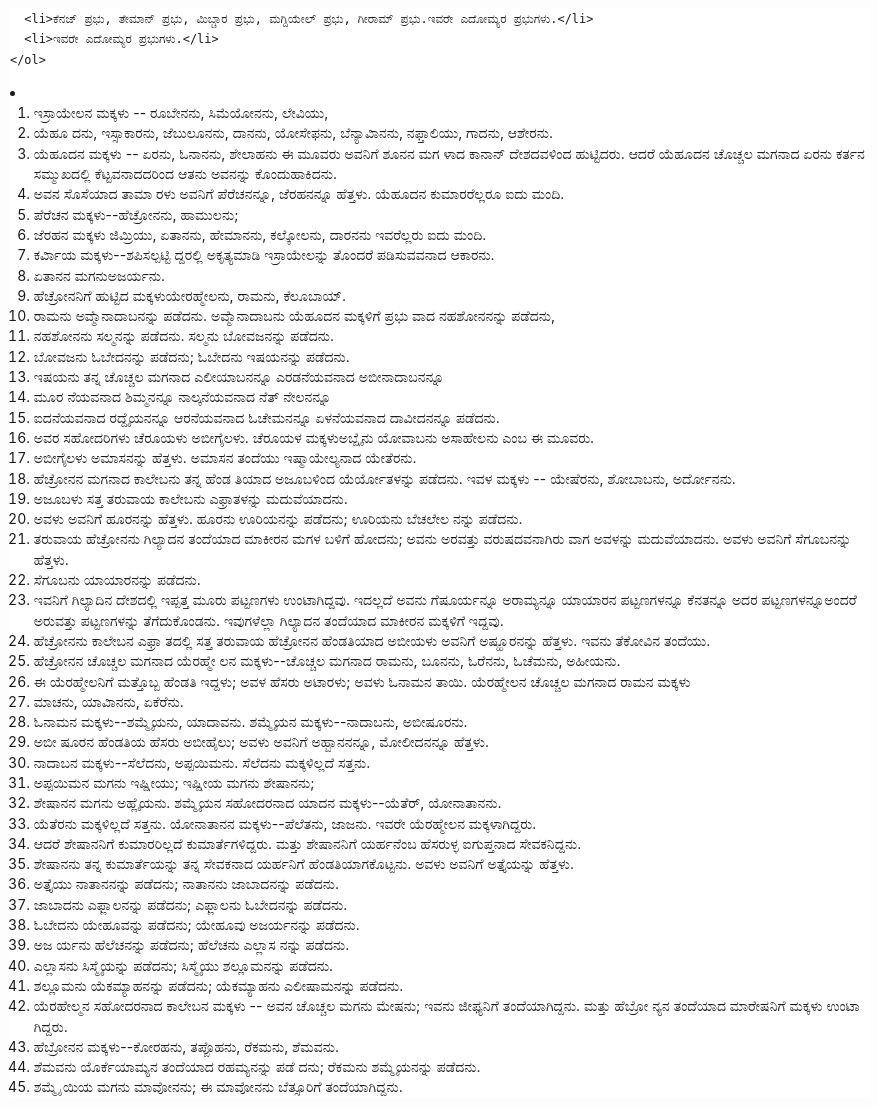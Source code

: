       <li>ಕೆನಜ್‌ ಪ್ರಭು, ತೇಮಾನ್‌ ಪ್ರಭು, ಮಿಬ್ಚಾರ ಪ್ರಭು, ಮಗ್ದಿಯೇಲ್‌ ಪ್ರಭು, ಗೀರಾಮ್‌ ಪ್ರಭು.ಇವರೇ ಎದೋಮ್ಯರ ಪ್ರಭುಗಳು.</li>
      <li>ಇವರೇ ಎದೋಮ್ಯರ ಪ್ರಭುಗಳು.</li>
    </ol>
  </li>
  <li>
    <ol>
      <li>ಇಸ್ರಾಯೇಲನ ಮಕ್ಕಳು -- ರೂಬೇನನು, ಸಿಮೆಯೋನನು, ಲೇವಿಯು,</li>
      <li>ಯೆಹೂ ದನು, ಇಸ್ಸಾಕಾರನು, ಜೆಬುಲೂನನು, ದಾನನು, ಯೋಸೇಫನು, ಬೆನ್ಯಾವಿಾನನು, ನಫ್ತಾಲಿಯು, ಗಾದನು, ಆಶೇರನು.</li>
      <li>ಯೆಹೂದನ ಮಕ್ಕಳು -- ಏರನು, ಓನಾನನು, ಶೇಲಾಹನು ಈ ಮೂವರು ಅವನಿಗೆ ಶೂನನ ಮಗ ಳಾದ ಕಾನಾನ್‌ ದೇಶದವಳಿಂದ ಹುಟ್ಟಿದರು. ಆದರೆ ಯೆಹೂದನ ಚೊಚ್ಚಲ ಮಗನಾದ ಏರನು ಕರ್ತನ ಸಮ್ಮುಖದಲ್ಲಿ ಕೆಟ್ಟವನಾದದರಿಂದ ಆತನು ಅವನನ್ನು ಕೊಂದುಹಾಕಿದನು.</li>
      <li>ಅವನ ಸೊಸೆಯಾದ ತಾಮಾ ರಳು ಅವನಿಗೆ ಪೆರೆಚನನ್ನೂ, ಜೆರಹನನ್ನೂ ಹೆತ್ತಳು. ಯೆಹೂದನ ಕುಮಾರರೆಲ್ಲರೂ ಐದು ಮಂದಿ.</li>
      <li>ಪೆರೆಚನ ಮಕ್ಕಳು--ಹೆಚ್ರೋನನು, ಹಾಮುಲನು;</li>
      <li>ಜೆರಹನ ಮಕ್ಕಳು ಜಿಮ್ರಿಯು, ಏತಾನನು, ಹೇಮಾನನು, ಕಲ್ಕೋಲನು, ದಾರನನು ಇವರೆಲ್ಲರು ಐದು ಮಂದಿ.</li>
      <li>ಕರ್ವಿಾಯ ಮಕ್ಕಳು--ಶಪಿಸಲ್ಪಟ್ಟಿ ದ್ದರಲ್ಲಿ ಅಕೃತ್ಯಮಾಡಿ ಇಸ್ರಾಯೇಲನ್ನು ತೊಂದರೆ ಪಡಿಸುವವನಾದ ಆಕಾರನು.</li>
      <li>ಏತಾನನ ಮಗನುಅಜರ್ಯನು.</li>
      <li>ಹೆಚ್ರೋನನಿಗೆ ಹುಟ್ಟಿದ ಮಕ್ಕಳುಯೇರಹ್ಮೇಲನು, ರಾಮನು, ಕೆಲೂಬಾಯ್‌.</li>
      <li>ರಾಮನು ಅವ್ಮೆಾನಾದಾಬನನ್ನು ಪಡೆದನು. ಅವ್ಮೆಾನಾದಾಬನು ಯೆಹೂದನ ಮಕ್ಕಳಿಗೆ ಪ್ರಭು ವಾದ ನಹಶೋನನನ್ನು ಪಡೆದನು,</li>
      <li>ನಹಶೋನನು ಸಲ್ಮನನ್ನು ಪಡೆದನು. ಸಲ್ಮನು ಬೋವಜನನ್ನು ಪಡೆದನು.</li>
      <li>ಬೋವಜನು ಓಬೇದನನ್ನು ಪಡೆದನು; ಓಬೇದನು ಇಷಯನನ್ನು ಪಡೆದನು.</li>
      <li>ಇಷಯನು ತನ್ನ ಚೊಚ್ಚಲ ಮಗನಾದ ಎಲೀಯಾಬನನ್ನೂ ಎರಡನೆಯವನಾದ ಅಬೀನಾದಾಬನನ್ನೂ</li>
      <li>ಮೂರ ನೆಯವನಾದ ಶಿಮ್ಮನನ್ನೂ ನಾಲ್ಕನೆಯವನಾದ ನೆತ್‌ ನೇಲನನ್ನೂ</li>
      <li>ಐದನೆಯವನಾದ ರದ್ದೈಯನನ್ನೂ ಆರನೆಯವನಾದ ಓಚೇಮನನ್ನೂ ಏಳನೆಯವನಾದ ದಾವೀದನನ್ನೂ ಪಡೆದನು.</li>
      <li>ಅವರ ಸಹೋದರಿಗಳು ಚೆರೂಯಳು ಅಬೀಗೈಲಳು. ಚೆರೂಯಳ ಮಕ್ಕಳುಅಬ್ಷೈನು ಯೋವಾಬನು ಅಸಾಹೇಲನು ಎಂಬ ಈ ಮೂವರು.</li>
      <li>ಅಬೀಗೈಲಳು ಅಮಾಸನನ್ನು ಹೆತ್ತಳು. ಅಮಾಸನ ತಂದೆಯು ಇಷ್ಮಾಯೇಲ್ಯನಾದ ಯೇತೆರನು.</li>
      <li>ಹೆಚ್ರೋನನ ಮಗನಾದ ಕಾಲೇಬನು ತನ್ನ ಹೆಂಡ ತಿಯಾದ ಅಜೂಬಳಿಂದ ಯೆರ್ಯೋತಳನ್ನು ಪಡೆದನು. ಇವಳ ಮಕ್ಕಳು -- ಯೇಷೆರನು, ಶೋಬಾಬನು, ಅರ್ದೋನನು.</li>
      <li>ಅಜೂಬಳು ಸತ್ತ ತರುವಾಯ ಕಾಲೇಬನು ಎಫ್ರಾತಳನ್ನು ಮದುವೆಯಾದನು.</li>
      <li>ಅವಳು ಅವನಿಗೆ ಹೂರನನ್ನು ಹೆತ್ತಳು. ಹೂರನು ಊರಿಯನನ್ನು ಪಡೆದನು; ಊರಿಯನು ಬೆಚಲೇಲ ನನ್ನು ಪಡೆದನು.</li>
      <li>ತರುವಾಯ ಹೆಚ್ರೋನನು ಗಿಲ್ಯಾದನ ತಂದೆಯಾದ ಮಾಕೀರನ ಮಗಳ ಬಳಿಗೆ ಹೋದನು; ಅವನು ಅರವತ್ತು ವರುಷದವನಾಗಿರು ವಾಗ ಅವಳನ್ನು ಮದುವೆಯಾದನು. ಅವಳು ಅವನಿಗೆ ಸೆಗೂಬನನ್ನು ಹೆತ್ತಳು.</li>
      <li>ಸೆಗೂಬನು ಯಾಯಾರನನ್ನು ಪಡೆದನು.</li>
      <li>ಇವನಿಗೆ ಗಿಲ್ಯಾದಿನ ದೇಶದಲ್ಲಿ ಇಪ್ಪತ್ತ ಮೂರು ಪಟ್ಟಣಗಳು ಉಂಟಾಗಿದ್ದವು. ಇದಲ್ಲದೆ ಅವನು ಗೆಷೂರ್ಯನ್ನೂ ಅರಾಮ್ಯನ್ನೂ ಯಾಯಾರನ ಪಟ್ಟಣಗಳನ್ನೂ ಕೆನತನ್ನೂ ಅದರ ಪಟ್ಟಣಗಳನ್ನೂಅಂದರೆ ಅರುವತ್ತು ಪಟ್ಟಣಗಳನ್ನು ತೆಗೆದುಕೊಂಡನು. ಇವುಗಳೆಲ್ಲಾ ಗಿಲ್ಯಾದನ ತಂದೆಯಾದ ಮಾಕೀರನ ಮಕ್ಕಳಿಗೆ ಇದ್ದವು.</li>
      <li>ಹೆಚ್ರೋನನು ಕಾಲೇಬನ ಎಫ್ರಾ ತದಲ್ಲಿ ಸತ್ತ ತರುವಾಯ ಹೆಚ್ರೋನನ ಹೆಂಡತಿಯಾದ ಅಬೀಯಳು ಅವನಿಗೆ ಅಷ್ಹೂರನನ್ನು ಹೆತ್ತಳು. ಇವನು ತೆಕೋವಿನ ತಂದೆಯು.</li>
      <li>ಹೆಚ್ರೋನನ ಚೊಚ್ಚಲ ಮಗನಾದ ಯೆರಹ್ಮೇ ಲನ ಮಕ್ಕಳು--ಚೊಚ್ಚಲ ಮಗನಾದ ರಾಮನು, ಬೂನನು, ಓರೆನನು, ಓಚೆಮನು, ಅಹೀಯನು.</li>
      <li>ಈ ಯೆರಹ್ಮೇಲನಿಗೆ ಮತ್ತೊಬ್ಬ ಹೆಂಡತಿ ಇದ್ದಳು; ಅವಳ ಹೆಸರು ಅಟಾರಳು; ಅವಳು ಓನಾಮನ ತಾಯಿ. ಯೆರಹ್ಮೇಲನ ಚೊಚ್ಚಲ ಮಗನಾದ ರಾಮನ ಮಕ್ಕಳು</li>
      <li>ಮಾಚನು, ಯಾವಿಾನನು, ಏಕೆರೆನು.</li>
      <li>ಓನಾಮನ ಮಕ್ಕಳು--ಶಮ್ಮೈಯನು, ಯಾದಾವನು. ಶಮ್ಮೈಯನ ಮಕ್ಕಳು--ನಾದಾಬನು, ಅಬೀಷೂರನು.</li>
      <li>ಅಬೀ ಷೂರನ ಹೆಂಡತಿಯ ಹೆಸರು ಅಬೀಹೈಲು; ಅವಳು ಅವನಿಗೆ ಅಹ್ಬಾನನನ್ನೂ, ಮೋಲೀದನನ್ನೂ ಹೆತ್ತಳು.</li>
      <li>ನಾದಾಬನ ಮಕ್ಕಳು--ಸೆಲೆದನು, ಅಪ್ಪಯಿಮನು. ಸೆಲೆದನು ಮಕ್ಕಳಿಲ್ಲದೆ ಸತ್ತನು.</li>
      <li>ಅಪ್ಪಯಿಮನ ಮಗನು ಇಷ್ಷೀಯು; ಇಷ್ಷೀಯ ಮಗನು ಶೇಷಾನನು;</li>
      <li>ಶೇಷಾನನ ಮಗನು ಅಹ್ಲೈಯನು. ಶಮ್ಮೈಯನ ಸಹೋದರನಾದ ಯಾದನ ಮಕ್ಕಳು--ಯೆತೆರ್‌, ಯೋನಾತಾನನು.</li>
      <li>ಯೆತೆರನು ಮಕ್ಕಳಿಲ್ಲದೆ ಸತ್ತನು. ಯೋನಾತಾನನ ಮಕ್ಕಳು--ಪೆಲೆತನು, ಜಾಜನು. ಇವರೇ ಯೆರಹ್ಮೇಲನ ಮಕ್ಕಳಾಗಿದ್ದರು.</li>
      <li>ಆದರೆ ಶೇಷಾನನಿಗೆ ಕುಮಾರರಿಲ್ಲದೆ ಕುಮಾರ್ತೆಗಳಿದ್ದರು. ಮತ್ತು ಶೇಷಾನನಿಗೆ ಯರ್ಹನೆಂಬ ಹೆಸರುಳ್ಳ ಐಗುಪ್ತನಾದ ಸೇವಕನಿದ್ದನು.</li>
      <li>ಶೇಷಾನನು ತನ್ನ ಕುಮಾರ್ತೆಯನ್ನು ತನ್ನ ಸೇವಕನಾದ ಯರ್ಹನಿಗೆ ಹೆಂಡತಿಯಾಗಕೊಟ್ಟನು. ಅವಳು ಅವನಿಗೆ ಅತ್ತೈಯನ್ನು ಹೆತ್ತಳು.</li>
      <li>ಅತ್ತೈಯು ನಾತಾನನನ್ನು ಪಡೆದನು; ನಾತಾನನು ಜಾಬಾದನನ್ನು ಪಡೆದನು.</li>
      <li>ಜಾಬಾದನು ಎಫ್ಲಾಲನನ್ನು ಪಡೆದನು; ಎಫ್ಲಾಲನು ಓಬೇದನನ್ನು ಪಡೆದನು.</li>
      <li>ಓಬೇದನು ಯೇಹೂವನ್ನು ಪಡೆದನು; ಯೇಹೂವು ಅಜರ್ಯನನ್ನು ಪಡೆದನು.</li>
      <li>ಅಜ ರ್ಯನು ಹೆಲೆಚನನ್ನು ಪಡೆದನು; ಹೆಲೆಚನು ಎಲ್ಲಾಸ ನನ್ನು ಪಡೆದನು.</li>
      <li>ಎಲ್ಲಾಸನು ಸಿಸ್ಮೈಯನ್ನು ಪಡೆದನು; ಸಿಸ್ಮೈಯು ಶಲ್ಲೂಮನನ್ನು ಪಡೆದನು.</li>
      <li>ಶಲ್ಲೂಮನು ಯೆಕಮ್ಯಾಹನನ್ನು ಪಡೆದನು; ಯೆಕಮ್ಯಾಹನು ಎಲೀಷಾಮನನ್ನು ಪಡೆದನು.</li>
      <li>ಯೆರಹೇಲ್ಮನ ಸಹೋದರನಾದ ಕಾಲೇಬನ ಮಕ್ಕಳು -- ಅವನ ಚೊಚ್ಚಲ ಮಗನು ಮೇಷನು; ಇವನು ಜೀಫ್ಯನಿಗೆ ತಂದೆಯಾಗಿದ್ದನು. ಮತ್ತು ಹೆಬ್ರೋ ನ್ಯನ ತಂದೆಯಾದ ಮಾರೇಷನಿಗೆ ಮಕ್ಕಳು ಉಂಟಾ ಗಿದ್ದರು.</li>
      <li>ಹೆಬ್ರೋನನ ಮಕ್ಕಳು--ಕೋರಹನು, ತಪ್ಪೊಹನು, ರೆಕಮನು, ಶೆಮವನು.</li>
      <li>ಶೆಮವನು ಯೊರ್ಕೆಯಾಮ್ಯನ ತಂದೆಯಾದ ರಹಮ್ಯನನ್ನು ಪಡೆ ದನು; ರೆಕಮನು ಶಮ್ಮೈಯನನ್ನು ಪಡೆದನು.</li>
      <li>ಶಮ್ಮೈ ಯಿಯ ಮಗನು ಮಾವೋನನು; ಈ ಮಾವೋನನು ಬೆತ್ಸೂರಿಗೆ ತಂದೆಯಾಗಿದ್ದನು.</li>